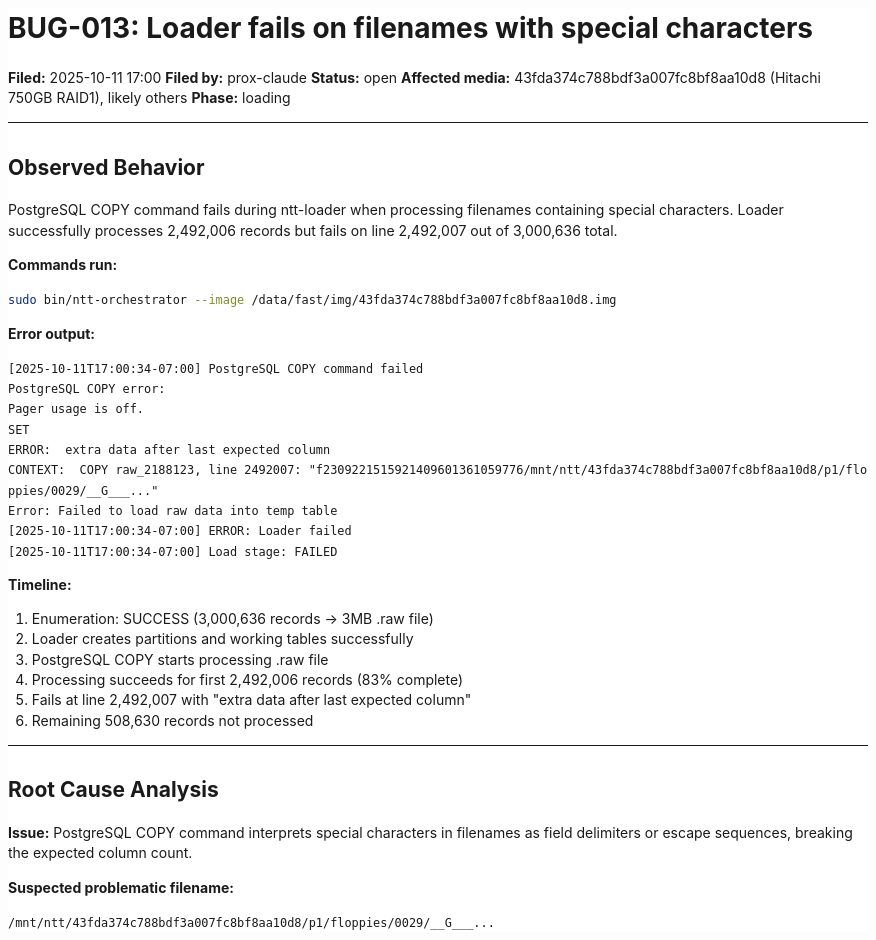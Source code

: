

# BUG-013: Loader fails on filenames with special characters

**Filed:** 2025-10-11 17:00
**Filed by:** prox-claude
**Status:** open
**Affected media:** 43fda374c788bdf3a007fc8bf8aa10d8 (Hitachi 750GB RAID1), likely others
**Phase:** loading

---

## Observed Behavior

PostgreSQL COPY command fails during ntt-loader when processing filenames containing special characters. Loader successfully processes 2,492,006 records but fails on line 2,492,007 out of 3,000,636 total.

**Commands run:**
```bash
sudo bin/ntt-orchestrator --image /data/fast/img/43fda374c788bdf3a007fc8bf8aa10d8.img
```

**Error output:**
```
[2025-10-11T17:00:34-07:00] PostgreSQL COPY command failed
PostgreSQL COPY error:
Pager usage is off.
SET
ERROR:  extra data after last expected column
CONTEXT:  COPY raw_2188123, line 2492007: "f2309221515921409601361059776/mnt/ntt/43fda374c788bdf3a007fc8bf8aa10d8/p1/floppies/0029/__G___..."
Error: Failed to load raw data into temp table
[2025-10-11T17:00:34-07:00] ERROR: Loader failed
[2025-10-11T17:00:34-07:00] Load stage: FAILED
```

**Timeline:**
1. Enumeration: SUCCESS (3,000,636 records → 3MB .raw file)
2. Loader creates partitions and working tables successfully
3. PostgreSQL COPY starts processing .raw file
4. Processing succeeds for first 2,492,006 records (83% complete)
5. Fails at line 2,492,007 with "extra data after last expected column"
6. Remaining 508,630 records not processed

---

## Root Cause Analysis

**Issue:** PostgreSQL COPY command interprets special characters in filenames as field delimiters or escape sequences, breaking the expected column count.

**Suspected problematic filename:**
```
/mnt/ntt/43fda374c788bdf3a007fc8bf8aa10d8/p1/floppies/0029/__G___...
```
